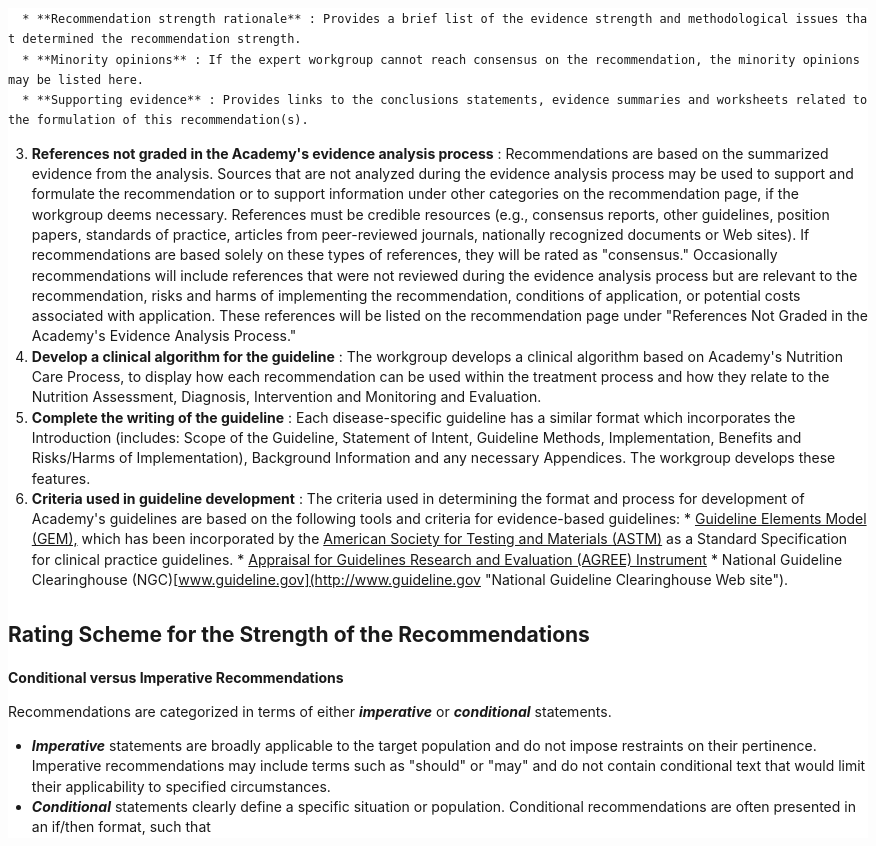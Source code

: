       * **Recommendation strength rationale** : Provides a brief list of the evidence strength and methodological issues that determined the recommendation strength. 
      * **Minority opinions** : If the expert workgroup cannot reach consensus on the recommendation, the minority opinions may be listed here. 
      * **Supporting evidence** : Provides links to the conclusions statements, evidence summaries and worksheets related to the formulation of this recommendation(s). 
  3. **References not graded in the Academy's evidence analysis process** : Recommendations are based on the summarized evidence from the analysis. Sources that are not analyzed during the evidence analysis process may be used to support and formulate the recommendation or to support information under other categories on the recommendation page, if the workgroup deems necessary. References must be credible resources (e.g., consensus reports, other guidelines, position papers, standards of practice, articles from peer-reviewed journals, nationally recognized documents or Web sites). If recommendations are based solely on these types of references, they will be rated as "consensus." Occasionally recommendations will include references that were not reviewed during the evidence analysis process but are relevant to the recommendation, risks and harms of implementing the recommendation, conditions of application, or potential costs associated with application. These references will be listed on the recommendation page under "References Not Graded in the Academy's Evidence Analysis Process." 
  4. **Develop a clinical algorithm for the guideline** : The workgroup develops a clinical algorithm based on Academy's Nutrition Care Process, to display how each recommendation can be used within the treatment process and how they relate to the Nutrition Assessment, Diagnosis, Intervention and Monitoring and Evaluation. 
  5. **Complete the writing of the guideline** : Each disease-specific guideline has a similar format which incorporates the Introduction (includes: Scope of the Guideline, Statement of Intent, Guideline Methods, Implementation, Benefits and Risks/Harms of Implementation), Background Information and any necessary Appendices. The workgroup develops these features. 
  6. **Criteria used in guideline development** : The criteria used in determining the format and process for development of Academy's guidelines are based on the following tools and criteria for evidence-based guidelines: 
    * [Guideline Elements Model (GEM),](http://gem.med.yale.edu/default.htm "Guideline Elements Model \(GEM\) Web site") which has been incorporated by the [American Society for Testing and Materials (ASTM)](http://www.astm.org/ "American Society for Testing and Materials \(ASTM\) Web site") as a Standard Specification for clinical practice guidelines. 
    * [Appraisal for Guidelines Research and Evaluation (AGREE) Instrument](http://www.agreetrust.org "AGREE Web site")
    * National Guideline Clearinghouse (NGC)[www.guideline.gov](http://www.guideline.gov "National Guideline Clearinghouse Web site"). 



## Rating Scheme for the Strength of the Recommendations



**Conditional versus Imperative Recommendations**

Recommendations are categorized in terms of either _**imperative**_ or _**conditional**_ statements.

  * _**Imperative**_ statements are broadly applicable to the target population and do not impose restraints on their pertinence. Imperative recommendations may include terms such as "should" or "may" and do not contain conditional text that would limit their applicability to specified circumstances. 
  * _**Conditional**_ statements clearly define a specific situation or population. Conditional recommendations are often presented in an if/then format, such that 
